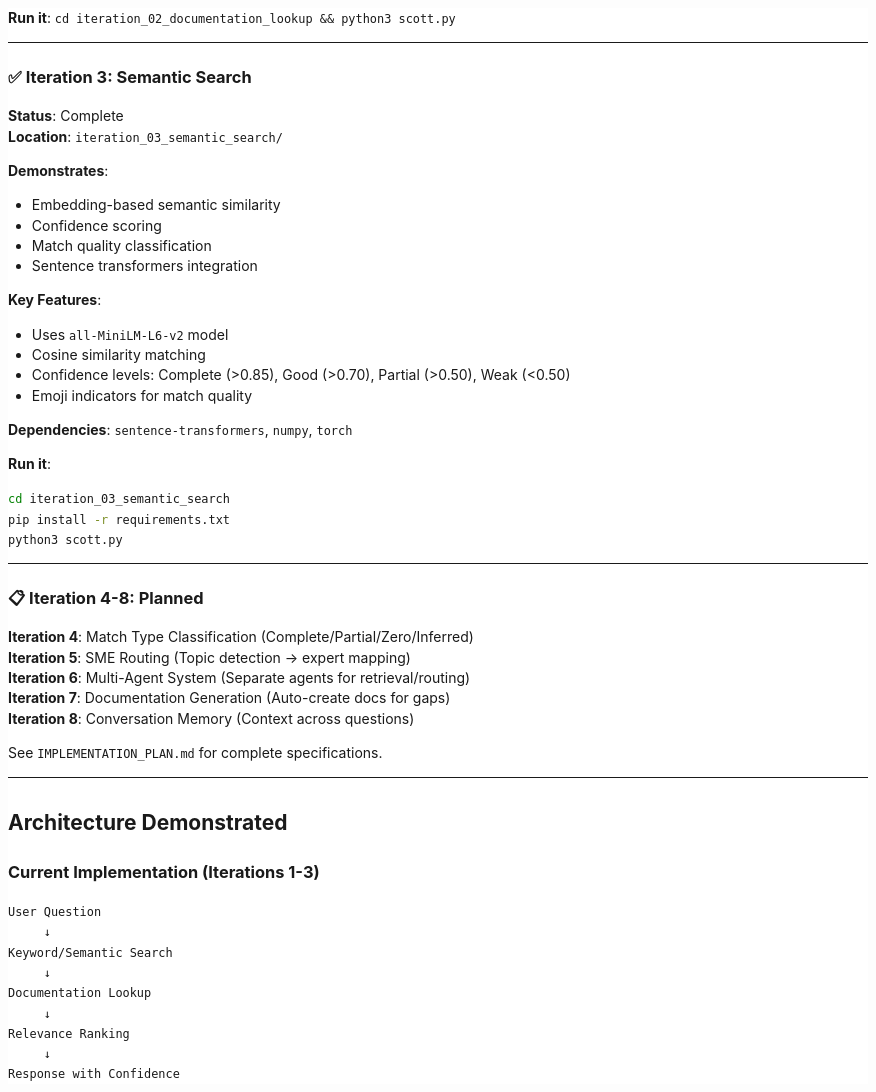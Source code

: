 **Run it**: `cd iteration_02_documentation_lookup && python3 scott.py`

---

### ✅ Iteration 3: Semantic Search
**Status**: Complete  
**Location**: `iteration_03_semantic_search/`

**Demonstrates**:
- Embedding-based semantic similarity
- Confidence scoring
- Match quality classification
- Sentence transformers integration

**Key Features**:
- Uses `all-MiniLM-L6-v2` model
- Cosine similarity matching
- Confidence levels: Complete (>0.85), Good (>0.70), Partial (>0.50), Weak (<0.50)
- Emoji indicators for match quality

**Dependencies**: `sentence-transformers`, `numpy`, `torch`

**Run it**:
```bash
cd iteration_03_semantic_search
pip install -r requirements.txt
python3 scott.py
```

---

### 📋 Iteration 4-8: Planned

**Iteration 4**: Match Type Classification (Complete/Partial/Zero/Inferred)  
**Iteration 5**: SME Routing (Topic detection → expert mapping)  
**Iteration 6**: Multi-Agent System (Separate agents for retrieval/routing)  
**Iteration 7**: Documentation Generation (Auto-create docs for gaps)  
**Iteration 8**: Conversation Memory (Context across questions)

See `IMPLEMENTATION_PLAN.md` for complete specifications.

---

## Architecture Demonstrated

### Current Implementation (Iterations 1-3)

```
User Question
     ↓
Keyword/Semantic Search
     ↓
Documentation Lookup
     ↓
Relevance Ranking
     ↓
Response with Confidence
```
